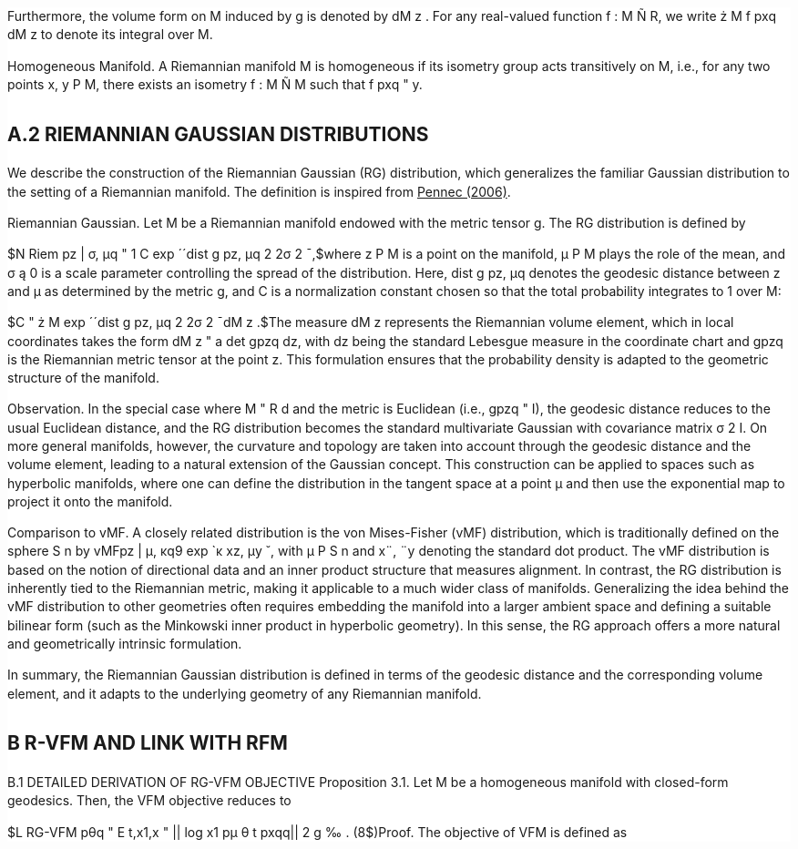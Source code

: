 Furthermore, the volume form on M induced by g is denoted by dM z . For any real-valued function f : M Ñ R, we write ż M f pxq dM z to denote its integral over M.

Homogeneous Manifold. A Riemannian manifold M is homogeneous if its isometry group acts transitively on M, i.e., for any two points x, y P M, there exists an isometry f : M Ñ M such that f pxq " y.

## A.2 RIEMANNIAN GAUSSIAN DISTRIBUTIONS

We describe the construction of the Riemannian Gaussian (RG) distribution, which generalizes the familiar Gaussian distribution to the setting of a Riemannian manifold. The definition is inspired from [Pennec (2006)](#b9).

Riemannian Gaussian. Let M be a Riemannian manifold endowed with the metric tensor g. The RG distribution is defined by

$N Riem pz | σ, µq " 1 C exp ´´dist g pz, µq 2 2σ 2 ¯,$where z P M is a point on the manifold, µ P M plays the role of the mean, and σ ą 0 is a scale parameter controlling the spread of the distribution. Here, dist g pz, µq denotes the geodesic distance between z and µ as determined by the metric g, and C is a normalization constant chosen so that the total probability integrates to 1 over M:

$C " ż M exp ´´dist g pz, µq 2 2σ 2 ¯dM z .$The measure dM z represents the Riemannian volume element, which in local coordinates takes the form dM z " a det gpzq dz, with dz being the standard Lebesgue measure in the coordinate chart and gpzq is the Riemannian metric tensor at the point z. This formulation ensures that the probability density is adapted to the geometric structure of the manifold.

Observation. In the special case where M " R d and the metric is Euclidean (i.e., gpzq " I), the geodesic distance reduces to the usual Euclidean distance, and the RG distribution becomes the standard multivariate Gaussian with covariance matrix σ 2 I. On more general manifolds, however, the curvature and topology are taken into account through the geodesic distance and the volume element, leading to a natural extension of the Gaussian concept. This construction can be applied to spaces such as hyperbolic manifolds, where one can define the distribution in the tangent space at a point µ and then use the exponential map to project it onto the manifold.

Comparison to vMF. A closely related distribution is the von Mises-Fisher (vMF) distribution, which is traditionally defined on the sphere S n by vMFpz | µ, κq9 exp `κ xz, µy ˘, with µ P S n and x¨, ¨y denoting the standard dot product. The vMF distribution is based on the notion of directional data and an inner product structure that measures alignment. In contrast, the RG distribution is inherently tied to the Riemannian metric, making it applicable to a much wider class of manifolds. Generalizing the idea behind the vMF distribution to other geometries often requires embedding the manifold into a larger ambient space and defining a suitable bilinear form (such as the Minkowski inner product in hyperbolic geometry). In this sense, the RG approach offers a more natural and geometrically intrinsic formulation.

In summary, the Riemannian Gaussian distribution is defined in terms of the geodesic distance and the corresponding volume element, and it adapts to the underlying geometry of any Riemannian manifold.

## B R-VFM AND LINK WITH RFM

B.1 DETAILED DERIVATION OF RG-VFM OBJECTIVE Proposition 3.1. Let M be a homogeneous manifold with closed-form geodesics. Then, the VFM objective reduces to

$L RG-VFM pθq " E t,x1,x " || log x1 pµ θ t pxqq|| 2 g ‰ . (8$$)$Proof. The objective of VFM is defined as

